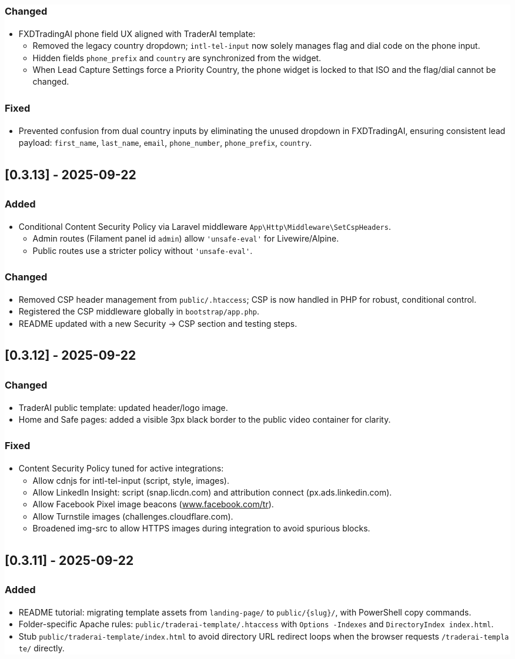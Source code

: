 ### Changed
- FXDTradingAI phone field UX aligned with TraderAI template:
  - Removed the legacy country dropdown; `intl-tel-input` now solely manages flag and dial code on the phone input.
  - Hidden fields `phone_prefix` and `country` are synchronized from the widget.
  - When Lead Capture Settings force a Priority Country, the phone widget is locked to that ISO and the flag/dial cannot be changed.

### Fixed
- Prevented confusion from dual country inputs by eliminating the unused dropdown in FXDTradingAI, ensuring consistent lead payload: `first_name`, `last_name`, `email`, `phone_number`, `phone_prefix`, `country`.

## [0.3.13] - 2025-09-22

### Added
- Conditional Content Security Policy via Laravel middleware `App\Http\Middleware\SetCspHeaders`.
  - Admin routes (Filament panel id `admin`) allow `'unsafe-eval'` for Livewire/Alpine.
  - Public routes use a stricter policy without `'unsafe-eval'`.

### Changed
- Removed CSP header management from `public/.htaccess`; CSP is now handled in PHP for robust, conditional control.
- Registered the CSP middleware globally in `bootstrap/app.php`.
- README updated with a new Security → CSP section and testing steps.

## [0.3.12] - 2025-09-22

### Changed
- TraderAI public template: updated header/logo image.
- Home and Safe pages: added a visible 3px black border to the public video container for clarity.

### Fixed
- Content Security Policy tuned for active integrations:
  - Allow cdnjs for intl-tel-input (script, style, images).
  - Allow LinkedIn Insight: script (snap.licdn.com) and attribution connect (px.ads.linkedin.com).
  - Allow Facebook Pixel image beacons (www.facebook.com/tr).
  - Allow Turnstile images (challenges.cloudflare.com).
  - Broadened img-src to allow HTTPS images during integration to avoid spurious blocks.

## [0.3.11] - 2025-09-22

### Added
- README tutorial: migrating template assets from `landing-page/` to `public/{slug}/`, with PowerShell copy commands.
- Folder-specific Apache rules: `public/traderai-template/.htaccess` with `Options -Indexes` and `DirectoryIndex index.html`.
- Stub `public/traderai-template/index.html` to avoid directory URL redirect loops when the browser requests `/traderai-template/` directly.
